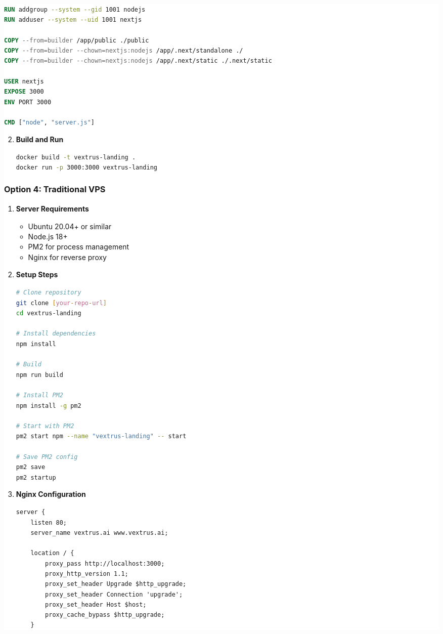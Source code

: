    ```dockerfile
   RUN addgroup --system --gid 1001 nodejs
   RUN adduser --system --uid 1001 nextjs

   COPY --from=builder /app/public ./public
   COPY --from=builder --chown=nextjs:nodejs /app/.next/standalone ./
   COPY --from=builder --chown=nextjs:nodejs /app/.next/static ./.next/static

   USER nextjs
   EXPOSE 3000
   ENV PORT 3000

   CMD ["node", "server.js"]
   ```

2. **Build and Run**
   ```bash
   docker build -t vextrus-landing .
   docker run -p 3000:3000 vextrus-landing
   ```

### Option 4: Traditional VPS

1. **Server Requirements**
   - Ubuntu 20.04+ or similar
   - Node.js 18+
   - PM2 for process management
   - Nginx for reverse proxy

2. **Setup Steps**
   ```bash
   # Clone repository
   git clone [your-repo-url]
   cd vextrus-landing

   # Install dependencies
   npm install

   # Build
   npm run build

   # Install PM2
   npm install -g pm2

   # Start with PM2
   pm2 start npm --name "vextrus-landing" -- start

   # Save PM2 config
   pm2 save
   pm2 startup
   ```

3. **Nginx Configuration**
   ```nginx
   server {
       listen 80;
       server_name vextrus.ai www.vextrus.ai;

       location / {
           proxy_pass http://localhost:3000;
           proxy_http_version 1.1;
           proxy_set_header Upgrade $http_upgrade;
           proxy_set_header Connection 'upgrade';
           proxy_set_header Host $host;
           proxy_cache_bypass $http_upgrade;
       }
   ```